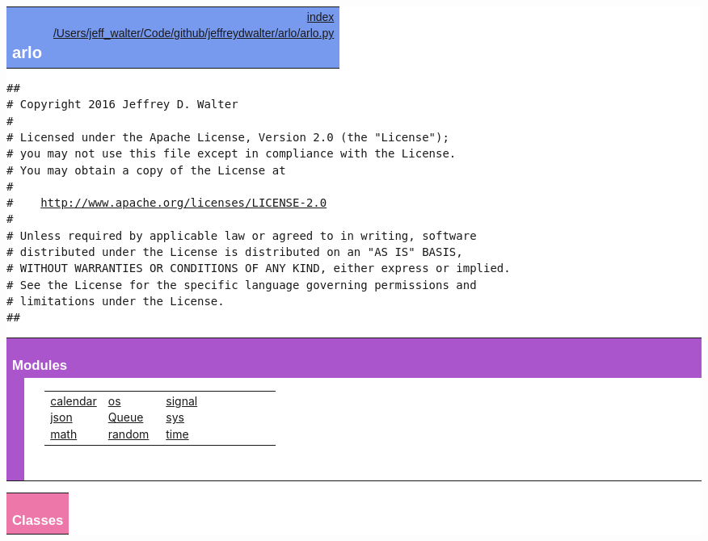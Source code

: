 
<!DOCTYPE html PUBLIC "-//W3C//DTD HTML 4.0 Transitional//EN">
<html><head><title>Python: module arlo</title>
<meta charset="utf-8">
</head><body bgcolor="#f0f0f8">

<table width="100%" cellspacing=0 cellpadding=2 border=0 summary="heading">
<tr bgcolor="#7799ee">
<td valign=bottom>&nbsp;<br>
<font color="#ffffff" face="helvetica, arial">&nbsp;<br><big><big><strong>arlo</strong></big></big></font></td
><td align=right valign=bottom
><font color="#ffffff" face="helvetica, arial"><a href=".">index</a><br><a href="file:/Users/jeff_walter/Code/github/jeffreydwalter/arlo/arlo.py">/Users/jeff_walter/Code/github/jeffreydwalter/arlo/arlo.py</a></font></td></tr></table>
    <p><tt>##<br>
#&nbsp;Copyright&nbsp;2016&nbsp;Jeffrey&nbsp;D.&nbsp;Walter<br>
#<br>
#&nbsp;Licensed&nbsp;under&nbsp;the&nbsp;Apache&nbsp;License,&nbsp;Version&nbsp;2.0&nbsp;(the&nbsp;"License");<br>
#&nbsp;you&nbsp;may&nbsp;not&nbsp;use&nbsp;this&nbsp;file&nbsp;except&nbsp;in&nbsp;compliance&nbsp;with&nbsp;the&nbsp;License.<br>
#&nbsp;You&nbsp;may&nbsp;obtain&nbsp;a&nbsp;copy&nbsp;of&nbsp;the&nbsp;License&nbsp;at<br>
#<br>
#&nbsp;&nbsp;&nbsp;&nbsp;<a href="http://www.apache.org/licenses/LICENSE-2.0">http://www.apache.org/licenses/LICENSE-2.0</a><br>
#<br>
#&nbsp;Unless&nbsp;required&nbsp;by&nbsp;applicable&nbsp;law&nbsp;or&nbsp;agreed&nbsp;to&nbsp;in&nbsp;writing,&nbsp;software<br>
#&nbsp;distributed&nbsp;under&nbsp;the&nbsp;License&nbsp;is&nbsp;distributed&nbsp;on&nbsp;an&nbsp;"AS&nbsp;IS"&nbsp;BASIS,<br>
#&nbsp;WITHOUT&nbsp;WARRANTIES&nbsp;OR&nbsp;CONDITIONS&nbsp;OF&nbsp;ANY&nbsp;KIND,&nbsp;either&nbsp;express&nbsp;or&nbsp;implied.<br>
#&nbsp;See&nbsp;the&nbsp;License&nbsp;for&nbsp;the&nbsp;specific&nbsp;language&nbsp;governing&nbsp;permissions&nbsp;and<br>
#&nbsp;limitations&nbsp;under&nbsp;the&nbsp;License.<br>
##</tt></p>
<p>
<table width="100%" cellspacing=0 cellpadding=2 border=0 summary="section">
<tr bgcolor="#aa55cc">
<td colspan=3 valign=bottom>&nbsp;<br>
<font color="#ffffff" face="helvetica, arial"><big><strong>Modules</strong></big></font></td></tr>
    
<tr><td bgcolor="#aa55cc"><tt>&nbsp;&nbsp;&nbsp;&nbsp;&nbsp;&nbsp;</tt></td><td>&nbsp;</td>
<td width="100%"><table width="100%" summary="list"><tr><td width="25%" valign=top><a href="calendar.html">calendar</a><br>
<a href="json.html">json</a><br>
<a href="math.html">math</a><br>
</td><td width="25%" valign=top><a href="os.html">os</a><br>
<a href="Queue.html">Queue</a><br>
<a href="random.html">random</a><br>
</td><td width="25%" valign=top><a href="signal.html">signal</a><br>
<a href="sys.html">sys</a><br>
<a href="time.html">time</a><br>
</td><td width="25%" valign=top></td></tr></table></td></tr></table><p>
<table width="100%" cellspacing=0 cellpadding=2 border=0 summary="section">
<tr bgcolor="#ee77aa">
<td colspan=3 valign=bottom>&nbsp;<br>
<font color="#ffffff" face="helvetica, arial"><big><strong>Classes</strong></big></font></td></tr>
    